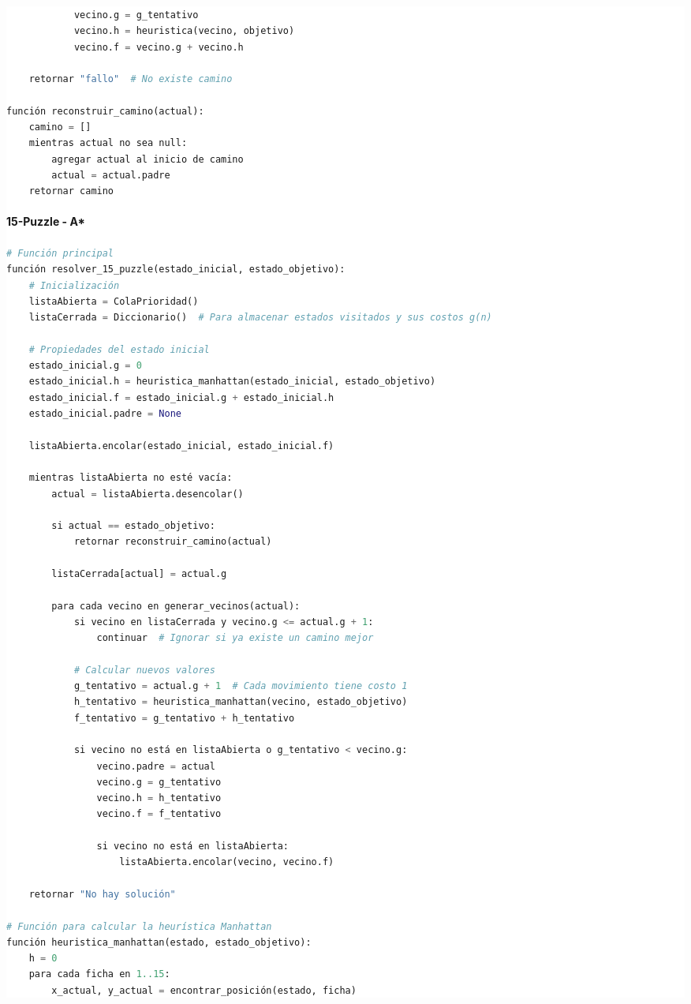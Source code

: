 ```python
            vecino.g = g_tentativo
            vecino.h = heuristica(vecino, objetivo)
            vecino.f = vecino.g + vecino.h
    
    retornar "fallo"  # No existe camino

función reconstruir_camino(actual):
    camino = []
    mientras actual no sea null:
        agregar actual al inicio de camino
        actual = actual.padre
    retornar camino
```

#### 15-Puzzle - A*

```python
# Función principal
función resolver_15_puzzle(estado_inicial, estado_objetivo):
    # Inicialización
    listaAbierta = ColaPrioridad()
    listaCerrada = Diccionario()  # Para almacenar estados visitados y sus costos g(n)
    
    # Propiedades del estado inicial
    estado_inicial.g = 0
    estado_inicial.h = heuristica_manhattan(estado_inicial, estado_objetivo)
    estado_inicial.f = estado_inicial.g + estado_inicial.h
    estado_inicial.padre = None
    
    listaAbierta.encolar(estado_inicial, estado_inicial.f)
    
    mientras listaAbierta no esté vacía:
        actual = listaAbierta.desencolar()
        
        si actual == estado_objetivo:
            retornar reconstruir_camino(actual)
        
        listaCerrada[actual] = actual.g
        
        para cada vecino en generar_vecinos(actual):
            si vecino en listaCerrada y vecino.g <= actual.g + 1:
                continuar  # Ignorar si ya existe un camino mejor
            
            # Calcular nuevos valores
            g_tentativo = actual.g + 1  # Cada movimiento tiene costo 1
            h_tentativo = heuristica_manhattan(vecino, estado_objetivo)
            f_tentativo = g_tentativo + h_tentativo
            
            si vecino no está en listaAbierta o g_tentativo < vecino.g:
                vecino.padre = actual
                vecino.g = g_tentativo
                vecino.h = h_tentativo
                vecino.f = f_tentativo
                
                si vecino no está en listaAbierta:
                    listaAbierta.encolar(vecino, vecino.f)
    
    retornar "No hay solución"

# Función para calcular la heurística Manhattan
función heuristica_manhattan(estado, estado_objetivo):
    h = 0
    para cada ficha en 1..15:
        x_actual, y_actual = encontrar_posición(estado, ficha)
```